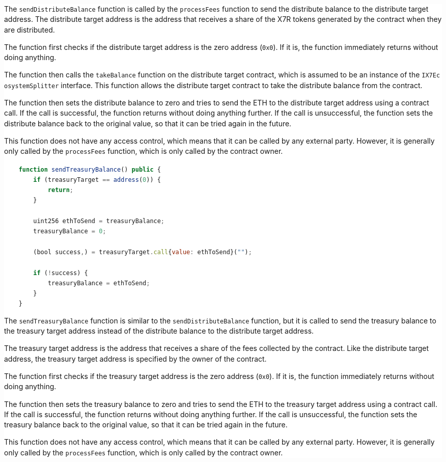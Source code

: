 The `sendDistributeBalance` function is called by the `processFees` function to send the distribute balance to the distribute target address. The distribute target address is the address that receives a share of the X7R tokens generated by the contract when they are distributed.

The function first checks if the distribute target address is the zero address (`0x0`). If it is, the function immediately returns without doing anything.

The function then calls the `takeBalance` function on the distribute target contract, which is assumed to be an instance of the `IX7EcosystemSplitter` interface. This function allows the distribute target contract to take the distribute balance from the contract.

The function then sets the distribute balance to zero and tries to send the ETH to the distribute target address using a contract call. If the call is successful, the function returns without doing anything further. If the call is unsuccessful, the function sets the distribute balance back to the original value, so that it can be tried again in the future.

This function does not have any access control, which means that it can be called by any external party. However, it is generally only called by the `processFees` function, which is only called by the contract owner.

```js
    function sendTreasuryBalance() public {
        if (treasuryTarget == address(0)) {
            return;
        }

        uint256 ethToSend = treasuryBalance;
        treasuryBalance = 0;

        (bool success,) = treasuryTarget.call{value: ethToSend}("");

        if (!success) {
            treasuryBalance = ethToSend;
        }
    }
```

The `sendTreasuryBalance` function is similar to the `sendDistributeBalance` function, but it is called to send the treasury balance to the treasury target address instead of the distribute balance to the distribute target address.

The treasury target address is the address that receives a share of the fees collected by the contract. Like the distribute target address, the treasury target address is specified by the owner of the contract.

The function first checks if the treasury target address is the zero address (`0x0`). If it is, the function immediately returns without doing anything.

The function then sets the treasury balance to zero and tries to send the ETH to the treasury target address using a contract call. If the call is successful, the function returns without doing anything further. If the call is unsuccessful, the function sets the treasury balance back to the original value, so that it can be tried again in the future.

This function does not have any access control, which means that it can be called by any external party. However, it is generally only called by the `processFees` function, which is only called by the contract owner.
